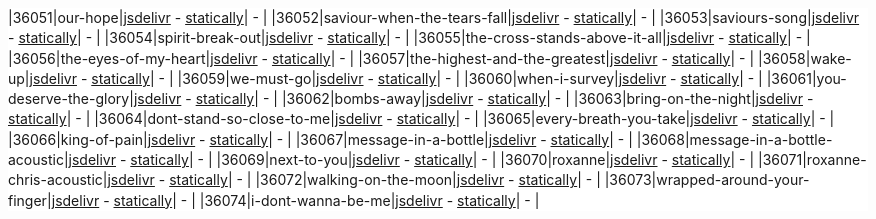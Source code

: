 |36051|our-hope|[jsdelivr](https://cdn.jsdelivr.net/gh/dbchord/c3-3-6/35001-40000/36001-36500/our-hope.webp) - [statically](https://cdn.statically.io/gh/dbchord/c3-3-6/i/35001-40000/36001-36500/our-hope.webp)| - |
|36052|saviour-when-the-tears-fall|[jsdelivr](https://cdn.jsdelivr.net/gh/dbchord/c3-3-6/35001-40000/36001-36500/saviour-when-the-tears-fall.webp) - [statically](https://cdn.statically.io/gh/dbchord/c3-3-6/i/35001-40000/36001-36500/saviour-when-the-tears-fall.webp)| - |
|36053|saviours-song|[jsdelivr](https://cdn.jsdelivr.net/gh/dbchord/c3-3-6/35001-40000/36001-36500/saviours-song.webp) - [statically](https://cdn.statically.io/gh/dbchord/c3-3-6/i/35001-40000/36001-36500/saviours-song.webp)| - |
|36054|spirit-break-out|[jsdelivr](https://cdn.jsdelivr.net/gh/dbchord/c3-3-6/35001-40000/36001-36500/spirit-break-out.webp) - [statically](https://cdn.statically.io/gh/dbchord/c3-3-6/i/35001-40000/36001-36500/spirit-break-out.webp)| - |
|36055|the-cross-stands-above-it-all|[jsdelivr](https://cdn.jsdelivr.net/gh/dbchord/c3-3-6/35001-40000/36001-36500/the-cross-stands-above-it-all.webp) - [statically](https://cdn.statically.io/gh/dbchord/c3-3-6/i/35001-40000/36001-36500/the-cross-stands-above-it-all.webp)| - |
|36056|the-eyes-of-my-heart|[jsdelivr](https://cdn.jsdelivr.net/gh/dbchord/c3-3-6/35001-40000/36001-36500/the-eyes-of-my-heart.webp) - [statically](https://cdn.statically.io/gh/dbchord/c3-3-6/i/35001-40000/36001-36500/the-eyes-of-my-heart.webp)| - |
|36057|the-highest-and-the-greatest|[jsdelivr](https://cdn.jsdelivr.net/gh/dbchord/c3-3-6/35001-40000/36001-36500/the-highest-and-the-greatest.webp) - [statically](https://cdn.statically.io/gh/dbchord/c3-3-6/i/35001-40000/36001-36500/the-highest-and-the-greatest.webp)| - |
|36058|wake-up|[jsdelivr](https://cdn.jsdelivr.net/gh/dbchord/c3-3-6/35001-40000/36001-36500/wake-up.webp) - [statically](https://cdn.statically.io/gh/dbchord/c3-3-6/i/35001-40000/36001-36500/wake-up.webp)| - |
|36059|we-must-go|[jsdelivr](https://cdn.jsdelivr.net/gh/dbchord/c3-3-6/35001-40000/36001-36500/we-must-go.webp) - [statically](https://cdn.statically.io/gh/dbchord/c3-3-6/i/35001-40000/36001-36500/we-must-go.webp)| - |
|36060|when-i-survey|[jsdelivr](https://cdn.jsdelivr.net/gh/dbchord/c3-3-6/35001-40000/36001-36500/when-i-survey.webp) - [statically](https://cdn.statically.io/gh/dbchord/c3-3-6/i/35001-40000/36001-36500/when-i-survey.webp)| - |
|36061|you-deserve-the-glory|[jsdelivr](https://cdn.jsdelivr.net/gh/dbchord/c3-3-6/35001-40000/36001-36500/you-deserve-the-glory.webp) - [statically](https://cdn.statically.io/gh/dbchord/c3-3-6/i/35001-40000/36001-36500/you-deserve-the-glory.webp)| - |
|36062|bombs-away|[jsdelivr](https://cdn.jsdelivr.net/gh/dbchord/c3-3-6/35001-40000/36001-36500/bombs-away.webp) - [statically](https://cdn.statically.io/gh/dbchord/c3-3-6/i/35001-40000/36001-36500/bombs-away.webp)| - |
|36063|bring-on-the-night|[jsdelivr](https://cdn.jsdelivr.net/gh/dbchord/c3-3-6/35001-40000/36001-36500/bring-on-the-night.webp) - [statically](https://cdn.statically.io/gh/dbchord/c3-3-6/i/35001-40000/36001-36500/bring-on-the-night.webp)| - |
|36064|dont-stand-so-close-to-me|[jsdelivr](https://cdn.jsdelivr.net/gh/dbchord/c3-3-6/35001-40000/36001-36500/dont-stand-so-close-to-me.webp) - [statically](https://cdn.statically.io/gh/dbchord/c3-3-6/i/35001-40000/36001-36500/dont-stand-so-close-to-me.webp)| - |
|36065|every-breath-you-take|[jsdelivr](https://cdn.jsdelivr.net/gh/dbchord/c3-3-6/35001-40000/36001-36500/every-breath-you-take.webp) - [statically](https://cdn.statically.io/gh/dbchord/c3-3-6/i/35001-40000/36001-36500/every-breath-you-take.webp)| - |
|36066|king-of-pain|[jsdelivr](https://cdn.jsdelivr.net/gh/dbchord/c3-3-6/35001-40000/36001-36500/king-of-pain.webp) - [statically](https://cdn.statically.io/gh/dbchord/c3-3-6/i/35001-40000/36001-36500/king-of-pain.webp)| - |
|36067|message-in-a-bottle|[jsdelivr](https://cdn.jsdelivr.net/gh/dbchord/c3-3-6/35001-40000/36001-36500/message-in-a-bottle.webp) - [statically](https://cdn.statically.io/gh/dbchord/c3-3-6/i/35001-40000/36001-36500/message-in-a-bottle.webp)| - |
|36068|message-in-a-bottle-acoustic|[jsdelivr](https://cdn.jsdelivr.net/gh/dbchord/c3-3-6/35001-40000/36001-36500/message-in-a-bottle-acoustic.webp) - [statically](https://cdn.statically.io/gh/dbchord/c3-3-6/i/35001-40000/36001-36500/message-in-a-bottle-acoustic.webp)| - |
|36069|next-to-you|[jsdelivr](https://cdn.jsdelivr.net/gh/dbchord/c3-3-6/35001-40000/36001-36500/next-to-you.webp) - [statically](https://cdn.statically.io/gh/dbchord/c3-3-6/i/35001-40000/36001-36500/next-to-you.webp)| - |
|36070|roxanne|[jsdelivr](https://cdn.jsdelivr.net/gh/dbchord/c3-3-6/35001-40000/36001-36500/roxanne.webp) - [statically](https://cdn.statically.io/gh/dbchord/c3-3-6/i/35001-40000/36001-36500/roxanne.webp)| - |
|36071|roxanne-chris-acoustic|[jsdelivr](https://cdn.jsdelivr.net/gh/dbchord/c3-3-6/35001-40000/36001-36500/roxanne-chris-acoustic.webp) - [statically](https://cdn.statically.io/gh/dbchord/c3-3-6/i/35001-40000/36001-36500/roxanne-chris-acoustic.webp)| - |
|36072|walking-on-the-moon|[jsdelivr](https://cdn.jsdelivr.net/gh/dbchord/c3-3-6/35001-40000/36001-36500/walking-on-the-moon.webp) - [statically](https://cdn.statically.io/gh/dbchord/c3-3-6/i/35001-40000/36001-36500/walking-on-the-moon.webp)| - |
|36073|wrapped-around-your-finger|[jsdelivr](https://cdn.jsdelivr.net/gh/dbchord/c3-3-6/35001-40000/36001-36500/wrapped-around-your-finger.webp) - [statically](https://cdn.statically.io/gh/dbchord/c3-3-6/i/35001-40000/36001-36500/wrapped-around-your-finger.webp)| - |
|36074|i-dont-wanna-be-me|[jsdelivr](https://cdn.jsdelivr.net/gh/dbchord/c3-3-6/35001-40000/36001-36500/i-dont-wanna-be-me.webp) - [statically](https://cdn.statically.io/gh/dbchord/c3-3-6/i/35001-40000/36001-36500/i-dont-wanna-be-me.webp)| - |
